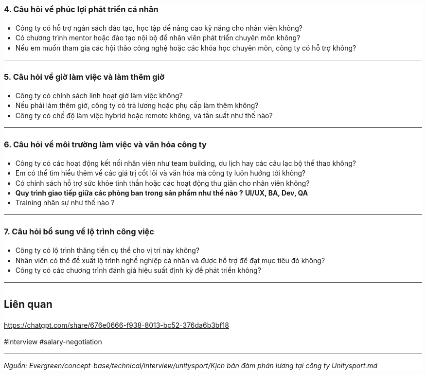 
### **4. Câu hỏi về phúc lợi phát triển cá nhân**

- Công ty có hỗ trợ ngân sách đào tạo, học tập để nâng cao kỹ năng cho nhân viên không?
- Có chương trình mentor hoặc đào tạo nội bộ để nhân viên phát triển chuyên môn không?
- Nếu em muốn tham gia các hội thảo công nghệ hoặc các khóa học chuyên môn, công ty có hỗ trợ không?

---

### **5. Câu hỏi về giờ làm việc và làm thêm giờ**

- Công ty có chính sách linh hoạt giờ làm việc không?
- Nếu phải làm thêm giờ, công ty có trả lương hoặc phụ cấp làm thêm không?
- Công ty có chế độ làm việc hybrid hoặc remote không, và tần suất như thế nào?

---

### **6. Câu hỏi về môi trường làm việc và văn hóa công ty**

- Công ty có các hoạt động kết nối nhân viên như team building, du lịch hay các câu lạc bộ thể thao không?
- Em có thể tìm hiểu thêm về các giá trị cốt lõi và văn hóa mà công ty luôn hướng tới không?
- Có chính sách hỗ trợ sức khỏe tinh thần hoặc các hoạt động thư giãn cho nhân viên không?
- **Quy trình giao tiếp giữa các phòng ban trong sản phẩm như thế nào ?** **UI/UX, BA, Dev, QA**
- Training nhân sự như thế nào ?

---

### **7. Câu hỏi bổ sung về lộ trình công việc**

- Công ty có lộ trình thăng tiến cụ thể cho vị trí này không?
- Nhân viên có thể đề xuất lộ trình nghề nghiệp cá nhân và được hỗ trợ để đạt mục tiêu đó không?
- Công ty có các chương trình đánh giá hiệu suất định kỳ để phát triển không?


---
## Liên quan

https://chatgpt.com/share/676e0666-f938-8013-bc52-376da6b3bf18

#interview #salary-negotiation

---
*Nguồn: Evergreen/concept-base/technical/interview/unitysport/Kịch bản đàm phán lương tại công ty Unitysport.md*